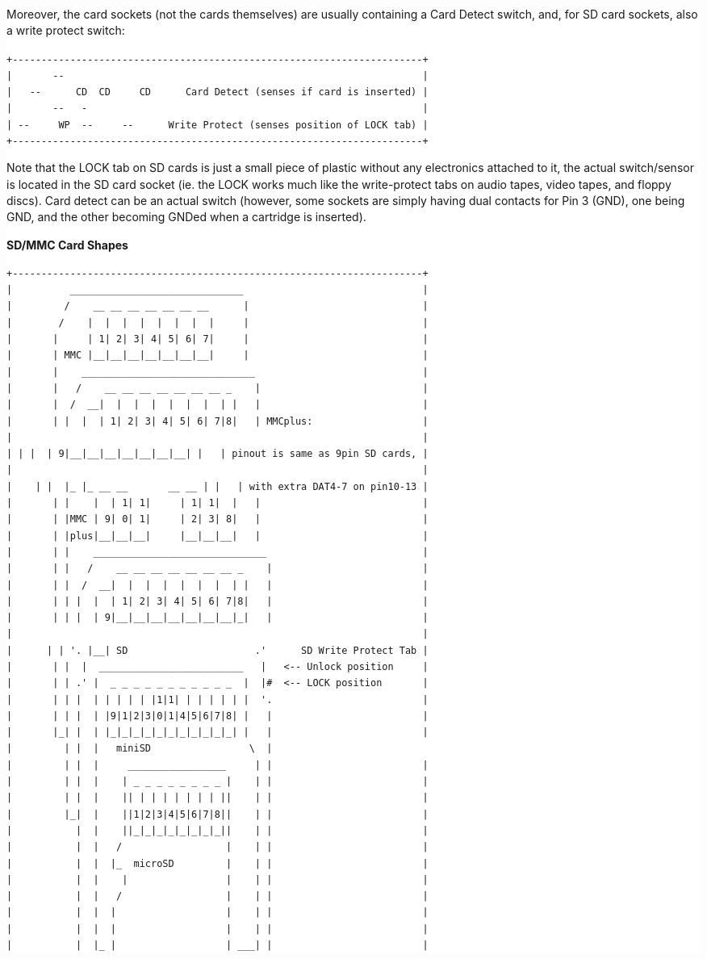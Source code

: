 Moreover, the card sockets (not the cards themselves) are usually
containing a Card Detect switch, and, for SD card sockets, also a write
protect switch:

```
+-----------------------------------------------------------------------+
|       --                                                              |
|   --      CD  CD     CD      Card Detect (senses if card is inserted) |
|       --   -                                                          |
| --     WP  --     --      Write Protect (senses position of LOCK tab) |
+-----------------------------------------------------------------------+
```

Note that the LOCK tab on SD cards is just a small piece of plastic
without any electronics attached to it, the actual switch/sensor is
located in the SD card socket (ie. the LOCK works much like the
write-protect tabs on audio tapes, video tapes, and floppy discs).
Card detect can be an actual switch (however, some sockets are simply
having dual contacts for Pin 3 (GND), one being GND, and the other
becoming GNDed when a cartridge is inserted).

**SD/MMC Card Shapes**

```
+-----------------------------------------------------------------------+
|          ______________________________                               |
|         /    __ __ __ __ __ __ __      |                              |
|        /    |  |  |  |  |  |  |  |     |                              |
|       |     | 1| 2| 3| 4| 5| 6| 7|     |                              |
|       | MMC |__|__|__|__|__|__|__|     |                              |
|       |    ______________________________                             |
|       |   /    __ __ __ __ __ __ __ _    |                            |
|       |  /  __|  |  |  |  |  |  |  | |   |                            |
|       | |  |  | 1| 2| 3| 4| 5| 6| 7|8|   | MMCplus:                   |
|                                                                       |
| | |  | 9|__|__|__|__|__|__|__| |   | pinout is same as 9pin SD cards, |
|                                                                       |
|    | |  |_ |_ __ __       __ __ | |   | with extra DAT4-7 on pin10-13 |
|       | |    |  | 1| 1|     | 1| 1|  |   |                            |
|       | |MMC | 9| 0| 1|     | 2| 3| 8|   |                            |
|       | |plus|__|__|__|     |__|__|__|   |                            |
|       | |    ______________________________                           |
|       | |   /    __ __ __ __ __ __ __ _    |                          |
|       | |  /  __|  |  |  |  |  |  |  | |   |                          |
|       | | |  |  | 1| 2| 3| 4| 5| 6| 7|8|   |                          |
|       | | |  | 9|__|__|__|__|__|__|__|_|   |                          |
|                                                                       |
|      | | '. |__| SD                      .'      SD Write Protect Tab |
|       | |  |  _________________________   |   <-- Unlock position     |
|       | | .' |  _ _ _ _ _ _ _ _ _ _ _  |  |#  <-- LOCK position       |
|       | | |  | | | | | |1|1| | | | | | |  '.                          |
|       | | |  | |9|1|2|3|0|1|4|5|6|7|8| |   |                          |
|       |_| |  | |_|_|_|_|_|_|_|_|_|_|_| |   |                          |
|         | |  |   miniSD                 \  |                          
|         | |  |     _________________     | |                          |
|         | |  |    | _ _ _ _ _ _ _ _ |    | |                          |
|         | |  |    || | | | | | | | ||    | |                          |
|         |_|  |    ||1|2|3|4|5|6|7|8||    | |                          |
|           |  |    ||_|_|_|_|_|_|_|_||    | |                          |
|           |  |   /                  |    | |                          |
|           |  |  |_  microSD         |    | |                          |
|           |  |    |                 |    | |                          |
|           |  |   /                  |    | |                          |
|           |  |  |                   |    | |                          |
|           |  |  |                   |    | |                          |
|           |  |_ |                   | ___| |                          |
```